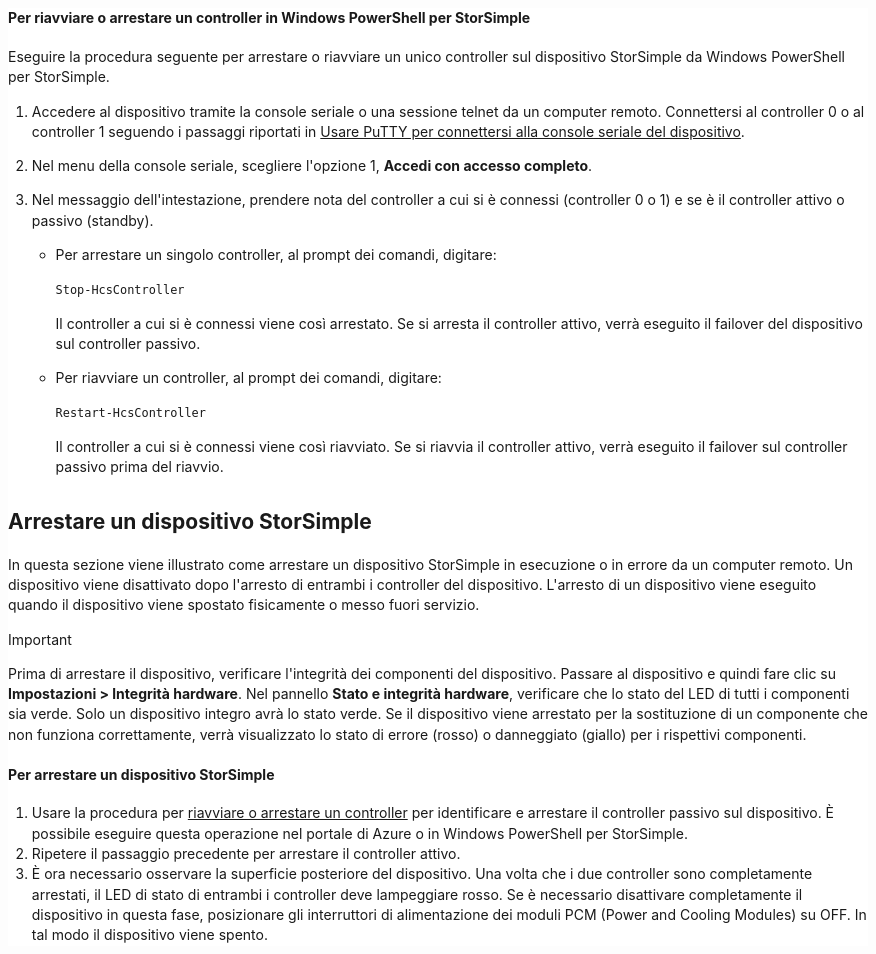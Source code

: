 #### <a name="to-restart-or-shut-down-a-controller-in-windows-powershell-for-storsimple"></a>Per riavviare o arrestare un controller in Windows PowerShell per StorSimple
Eseguire la procedura seguente per arrestare o riavviare un unico controller sul dispositivo StorSimple da Windows PowerShell per StorSimple.

1. Accedere al dispositivo tramite la console seriale o una sessione telnet da un computer remoto. Connettersi al controller 0 o al controller 1 seguendo i passaggi riportati in [Usare PuTTY per connettersi alla console seriale del dispositivo](storsimple-8000-deployment-walkthrough-u2.md#use-putty-to-connect-to-the-device-serial-console).
2. Nel menu della console seriale, scegliere l'opzione 1, **Accedi con accesso completo**.
3. Nel messaggio dell'intestazione, prendere nota del controller a cui si è connessi (controller 0 o 1) e se è il controller attivo o passivo (standby).
   
   * Per arrestare un singolo controller, al prompt dei comandi, digitare:
     
       `Stop-HcsController`
     
       Il controller a cui si è connessi viene così arrestato. Se si arresta il controller attivo, verrà eseguito il failover del dispositivo sul controller passivo.

   * Per riavviare un controller, al prompt dei comandi, digitare:
     
       `Restart-HcsController`
     
       Il controller a cui si è connessi viene così riavviato. Se si riavvia il controller attivo, verrà eseguito il failover sul controller passivo prima del riavvio.

## <a name="shut-down-a-storsimple-device"></a>Arrestare un dispositivo StorSimple

In questa sezione viene illustrato come arrestare un dispositivo StorSimple in esecuzione o in errore da un computer remoto. Un dispositivo viene disattivato dopo l'arresto di entrambi i controller del dispositivo. L'arresto di un dispositivo viene eseguito quando il dispositivo viene spostato fisicamente o messo fuori servizio.

> [!IMPORTANT]
> Prima di arrestare il dispositivo, verificare l'integrità dei componenti del dispositivo. Passare al dispositivo e quindi fare clic su **Impostazioni > lntegrità hardware**. Nel pannello **Stato e integrità hardware**, verificare che lo stato del LED di tutti i componenti sia verde. Solo un dispositivo integro avrà lo stato verde. Se il dispositivo viene arrestato per la sostituzione di un componente che non funziona correttamente, verrà visualizzato lo stato di errore (rosso) o danneggiato (giallo) per i rispettivi componenti.


#### <a name="to-shut-down-a-storsimple-device"></a>Per arrestare un dispositivo StorSimple

1. Usare la procedura per [riavviare o arrestare un controller](#restart-or-shut-down-a-single-controller) per identificare e arrestare il controller passivo sul dispositivo. È possibile eseguire questa operazione nel portale di Azure o in Windows PowerShell per StorSimple.
2. Ripetere il passaggio precedente per arrestare il controller attivo.
3. È ora necessario osservare la superficie posteriore del dispositivo. Una volta che i due controller sono completamente arrestati, il LED di stato di entrambi i controller deve lampeggiare rosso. Se è necessario disattivare completamente il dispositivo in questa fase, posizionare gli interruttori di alimentazione dei moduli PCM (Power and Cooling Modules) su OFF. In tal modo il dispositivo viene spento.
